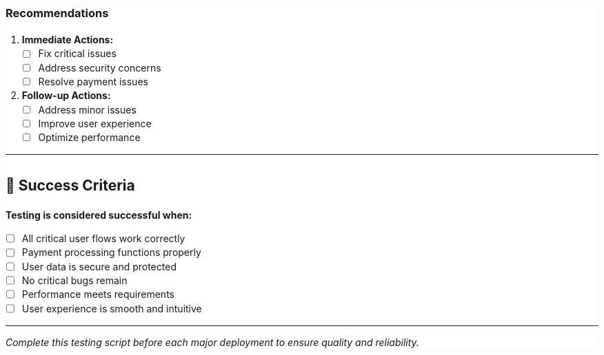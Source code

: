 ### **Recommendations**

1. **Immediate Actions:**
   - [ ] Fix critical issues
   - [ ] Address security concerns
   - [ ] Resolve payment issues

2. **Follow-up Actions:**
   - [ ] Address minor issues
   - [ ] Improve user experience
   - [ ] Optimize performance

---

## 🎯 Success Criteria

**Testing is considered successful when:**
- [ ] All critical user flows work correctly
- [ ] Payment processing functions properly
- [ ] User data is secure and protected
- [ ] No critical bugs remain
- [ ] Performance meets requirements
- [ ] User experience is smooth and intuitive

---

*Complete this testing script before each major deployment to ensure quality and reliability.*
